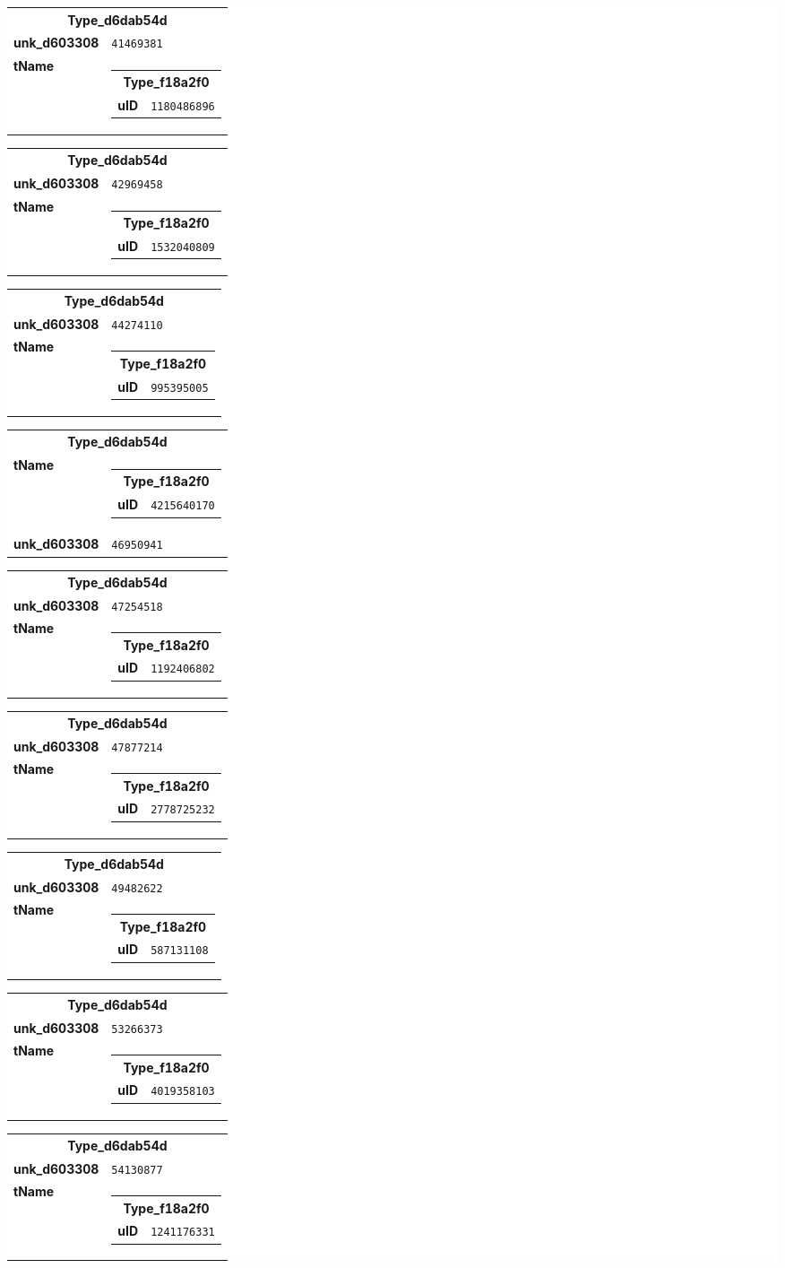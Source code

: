 
<table><tr><th colspan="100%">Type_d6dab54d</th></tr><tr><td><b>unk_d603308</b></td><td><code>41469381</code></td></tr><tr><td><b>tName</b></td><td><table><tr><th colspan="100%">Type_f18a2f0</th></tr><tr><td><b>uID</b></td><td><code>1180486896</code></td></tr></table>

</td></tr></table>


<table><tr><th colspan="100%">Type_d6dab54d</th></tr><tr><td><b>unk_d603308</b></td><td><code>42969458</code></td></tr><tr><td><b>tName</b></td><td><table><tr><th colspan="100%">Type_f18a2f0</th></tr><tr><td><b>uID</b></td><td><code>1532040809</code></td></tr></table>

</td></tr></table>


<table><tr><th colspan="100%">Type_d6dab54d</th></tr><tr><td><b>unk_d603308</b></td><td><code>44274110</code></td></tr><tr><td><b>tName</b></td><td><table><tr><th colspan="100%">Type_f18a2f0</th></tr><tr><td><b>uID</b></td><td><code>995395005</code></td></tr></table>

</td></tr></table>


<table><tr><th colspan="100%">Type_d6dab54d</th></tr><tr><td><b>tName</b></td><td><table><tr><th colspan="100%">Type_f18a2f0</th></tr><tr><td><b>uID</b></td><td><code>4215640170</code></td></tr></table>

</td></tr><tr><td><b>unk_d603308</b></td><td><code>46950941</code></td></tr></table>


<table><tr><th colspan="100%">Type_d6dab54d</th></tr><tr><td><b>unk_d603308</b></td><td><code>47254518</code></td></tr><tr><td><b>tName</b></td><td><table><tr><th colspan="100%">Type_f18a2f0</th></tr><tr><td><b>uID</b></td><td><code>1192406802</code></td></tr></table>

</td></tr></table>


<table><tr><th colspan="100%">Type_d6dab54d</th></tr><tr><td><b>unk_d603308</b></td><td><code>47877214</code></td></tr><tr><td><b>tName</b></td><td><table><tr><th colspan="100%">Type_f18a2f0</th></tr><tr><td><b>uID</b></td><td><code>2778725232</code></td></tr></table>

</td></tr></table>


<table><tr><th colspan="100%">Type_d6dab54d</th></tr><tr><td><b>unk_d603308</b></td><td><code>49482622</code></td></tr><tr><td><b>tName</b></td><td><table><tr><th colspan="100%">Type_f18a2f0</th></tr><tr><td><b>uID</b></td><td><code>587131108</code></td></tr></table>

</td></tr></table>


<table><tr><th colspan="100%">Type_d6dab54d</th></tr><tr><td><b>unk_d603308</b></td><td><code>53266373</code></td></tr><tr><td><b>tName</b></td><td><table><tr><th colspan="100%">Type_f18a2f0</th></tr><tr><td><b>uID</b></td><td><code>4019358103</code></td></tr></table>

</td></tr></table>


<table><tr><th colspan="100%">Type_d6dab54d</th></tr><tr><td><b>unk_d603308</b></td><td><code>54130877</code></td></tr><tr><td><b>tName</b></td><td><table><tr><th colspan="100%">Type_f18a2f0</th></tr><tr><td><b>uID</b></td><td><code>1241176331</code></td></tr></table>

</td></tr></table>
